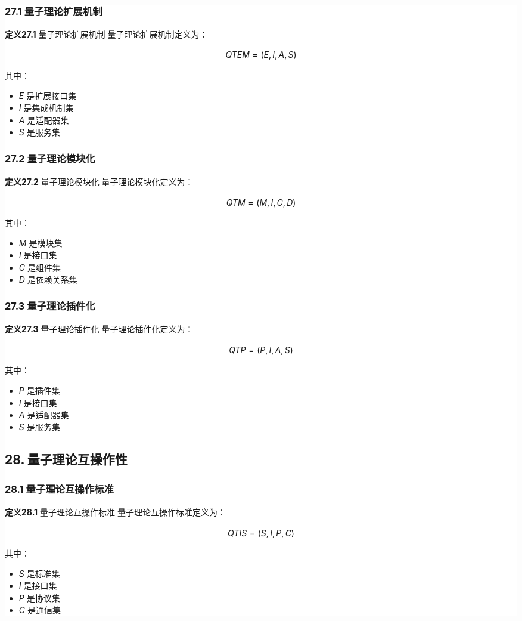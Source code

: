 ### 27.1 量子理论扩展机制

**定义27.1** 量子理论扩展机制
量子理论扩展机制定义为：

$$QTEM = (E, I, A, S)$$

其中：

- $E$ 是扩展接口集
- $I$ 是集成机制集
- $A$ 是适配器集
- $S$ 是服务集

### 27.2 量子理论模块化

**定义27.2** 量子理论模块化
量子理论模块化定义为：

$$QTM = (M, I, C, D)$$

其中：

- $M$ 是模块集
- $I$ 是接口集
- $C$ 是组件集
- $D$ 是依赖关系集

### 27.3 量子理论插件化

**定义27.3** 量子理论插件化
量子理论插件化定义为：

$$QTP = (P, I, A, S)$$

其中：

- $P$ 是插件集
- $I$ 是接口集
- $A$ 是适配器集
- $S$ 是服务集

## 28. 量子理论互操作性

### 28.1 量子理论互操作标准

**定义28.1** 量子理论互操作标准
量子理论互操作标准定义为：

$$QTIS = (S, I, P, C)$$

其中：

- $S$ 是标准集
- $I$ 是接口集
- $P$ 是协议集
- $C$ 是通信集
